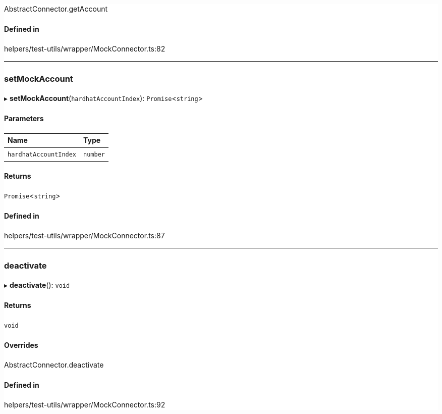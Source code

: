 AbstractConnector.getAccount

#### Defined in

helpers/test-utils/wrapper/MockConnector.ts:82

___

### setMockAccount

▸ **setMockAccount**(`hardhatAccountIndex`): `Promise`<`string`\>

#### Parameters

| Name | Type |
| :------ | :------ |
| `hardhatAccountIndex` | `number` |

#### Returns

`Promise`<`string`\>

#### Defined in

helpers/test-utils/wrapper/MockConnector.ts:87

___

### deactivate

▸ **deactivate**(): `void`

#### Returns

`void`

#### Overrides

AbstractConnector.deactivate

#### Defined in

helpers/test-utils/wrapper/MockConnector.ts:92
